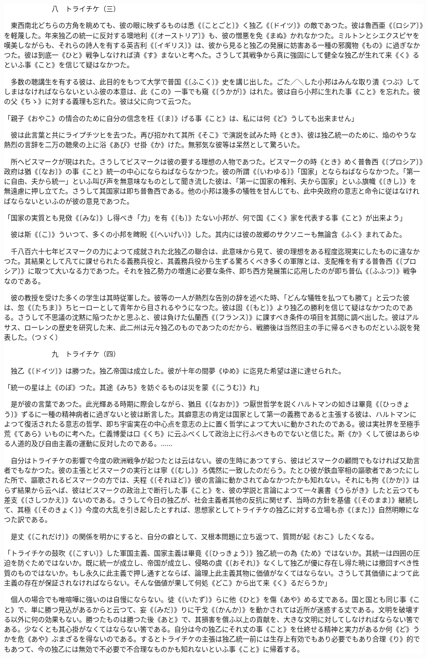 

　　　　　　　八　トライチケ（三）



　東西南北どちらの方角を眺めても、彼の眼に映ずるものは悉《〔ことごと〕》く独乙《〔ドイツ〕》の敵であつた。彼は魯西亜《〔ロシア〕》を軽蔑した。年来独乙の統一に反対する墺地利《〔オーストリア〕》も、彼の憎悪を免《まぬ》かれなかつた。ミルトンとシエクスピヤを嘆美しながらも、それらの詩人を有する英吉利《〔イギリス〕》は、彼から見ると独乙の発展に妨害ある一種の邪魔物《もの》に過ぎなかつた。彼は到底一《ひと》戦争しなければ済《す》まないと考へた。さうして其戦争から真に強固にして健全な独乙が生れて来《く》るといふ事《こと》を信じて疑はなかつた。

　多数の聴講生を有する彼は、此目的をもつて大学で普国《〔ふこく〕》史を講じ出した。ごた／＼した小邦はみんな取り潰《つぶ》してしまはなければならないといふ彼の本意は、此《この》一事でも窺《〔うかが〕》はれた。彼は自ら小邦に生れた事《こと》を忘れた。彼の父《ちゝ》に対する義理も忘れた。彼は父に向つて云つた。

「親子《おやこ》の情合のために自分の信念を枉《〔ま〕》げる事《こと》は、私には何《ど》うしても出来ません」

　彼は此言葉と共にライプチツヒを去つた。再び招かれて其所《そこ》で演説を試みた時《とき》、彼は独乙統一のために、焔のやうな熱烈の言辞を二万の聴衆の上に浴《あび》せ掛《か》けた。無邪気な彼等は呆然として驚ろいた。

　所へビスマークが現はれた。さうしてビスマークは彼の要する理想の人物であつた。ビスマークの時《とき》めく普魯西《〔プロシア〕》政府は猶《〔なお〕》の事《こと》統一の中心にならねばならなかつた。彼の所謂《〔いわゆる〕》「国家」とならねばならなかつた。「第一に自由、夫から統一」といふ叫び声を無意味なものとして聞き流した彼は、「第一に国家の権利、夫から国家」といふ旗幟《〔きし〕》を無遠慮に押し立てた。さうして其国家は即ち普魯西である。他の小邦は幾多の犠牲を甘んじても、此中央政府の意志と命令に従はなければならないといふのが彼の意見であつた。

「国家の実質とも見傚《〔みな〕》し得べき「力」を有《〔も〕》たない小邦が、何で国《こく》家を代表する事《こと》が出来よう」

　彼は斯《〔こ〕》ういつて、多くの小邦を睥睨《〔へいげい〕》した。其内には彼の故郷のサクソニーも無論含《ふく》まれてゐた。

　千八百六十七年ビスマークの力によつて成就された北独乙の聯合は、此意味から見て、彼の理想をある程度迄現実にしたものに違なかつた。其結果として凡てに課せられたる義務兵役と、其義務兵役から生ずる驚ろくべき多くの軍隊とは、支配権を有する普魯西《〔プロシア〕》に取つて大いなる力であつた。それを独乙勢力の増進に必要な条件、即ち西方発展策に応用したのが即ち普仏《〔ふふつ〕》戦争なのである。

　彼の教授を受けた多くの学生は其時従軍した。彼等の一人が熱烈な告別の辞を述べた時、「どんな犠牲を払つても勝て」と云つた彼は、忽《〔たちま〕》ちヒーローとして青年から目されるやうになつた。彼は固《〔もと〕》より独乙の勝利を信じて疑はなかつたのである。さうして不思議の沈黙に陥つたかと思ふと、彼は負けた仏蘭西《〔フランス〕》に課すべき条件の項目を其間に調べ出した。彼はアルサス、ローレンの歴史を研究した末、此二州は元々独乙のものであつたのだから、戦勝後は当然旧主の手に帰るべきものだといふ説を発表した。（つゞく）



　　　　　　　九　トライチケ（四）



　独乙《〔ドイツ〕》は勝つた。独乙帝国は成立した。彼が十年の間夢《ゆめ》に迄見た希望は遂に達せられた。

「統一の星は上《のぼ》つた。其途《みち》を妨ぐるものは災を蒙《〔こうむ〕》れ」

　是が彼の言葉であつた。此光輝ある時期に際会しながら、猶且《〔なおか〕》つ厭世哲学を説くハルトマンの如きは畢竟《〔ひっきょう〕》ずるに一種の精神病者に過ぎないと彼は断言した。其癖意志の肯定は国家として第一の義務であると主張する彼は、ハルトマンによつて復活されたる意志の哲学、即ち宇宙実在の中心点を意志の上に置く哲学によつて大いに動かされたのである。彼は実社界を至極手荒《てあら》いものに考へた。仁義博愛は口《くち》に云ふべくして政治上に行ふべきものでないと信じた。斯《か》くして彼はあらゆる人道的及び自由主義の運動に反対したのである。……

　自分はトライチケの影響で今度の欧洲戦争が起つたとは云はない。彼の生時にあつてすら、彼はビスマークの顧問でもなければ又助言者でもなかつた。彼の主張とビスマークの実行とは寧《〔むし〕》ろ偶然に一致したのだらう。たとひ彼が鉄血宰相の謳歌者であつたにした所で、謳歌されるビスマークの方では、夫程《〔それほど〕》彼の言論に動かされてゐなかつたかも知れない。それにも拘《〔かか〕》はらず結果から云へば、彼はビスマークの政治上で断行した事《こと》を、彼の学説と言論によつて一々裏書《うらがき》したと云つても差支《〔さしつかえ〕》ないのである。さうして今日の独乙が、社会主義者其他の反抗に関せず、当時の方針を基儘《〔そのまま〕》継続して、其極《〔そのきょく〕》今度の大乱を引き起したとすれば、思想家としてトライチケの独乙に対する立場も亦《〔また〕》自然明瞭になつた訳である。

　是丈《〔これだけ〕》の関係を明かにすると、自分の癖として、又根本問題に立ち返つて、質問が起《おこ》したくなる。

「トライチケの鼓吹《〔こすい〕》した軍国主義、国家主義は畢竟《〔ひっきょう〕》独乙統一の為《ため》ではないか。其統一は四囲の圧迫を防ぐためではないか。既に統一が成立し、帝国が成立し、侵略の虞《〔おそれ〕》なくして独乙が優に存在し得た暁には撤回すべき性質のものではないか。もし永久に此主義で押し通すとならば、論理上此主義其物に価値がなくてはならない。さうして其価値によつて此主義の存在が保証されなければならない。そんな価値が果して何処《どこ》から出て来《く》るだらうか」

　個人の場合でも唯喧嘩に強いのは自慢にならない。徒《〔いたず〕》らに他《ひと》を傷《あや》める丈である。国と国とも同じ事《こと》で、単に勝つ見込があるからと云つて、妄《〔みだ〕》りに干戈《〔かんか〕》を動かされては近所が迷惑する丈である。文明を破壊する以外に何の効果もない。勝つたものは勝つた後《あと》で、其損害を償ふ以上の貢献を、大きな文明に対してしなければならない筈である。少なくとも其心掛がなくてはならない筈である。自分は今の独乙にそれ丈の事《こと》を仕終せる精神と実力があるか何《ど》うかを危《あや》ぶまざるを得ないのである。するとトライチケの主張は独乙統一前には生存上有効でもあり必要でもあり合理《り》的でもあつて、今の独乙には無効で不必要で不合理なものかも知れないといふ事《こと》に帰着する。
